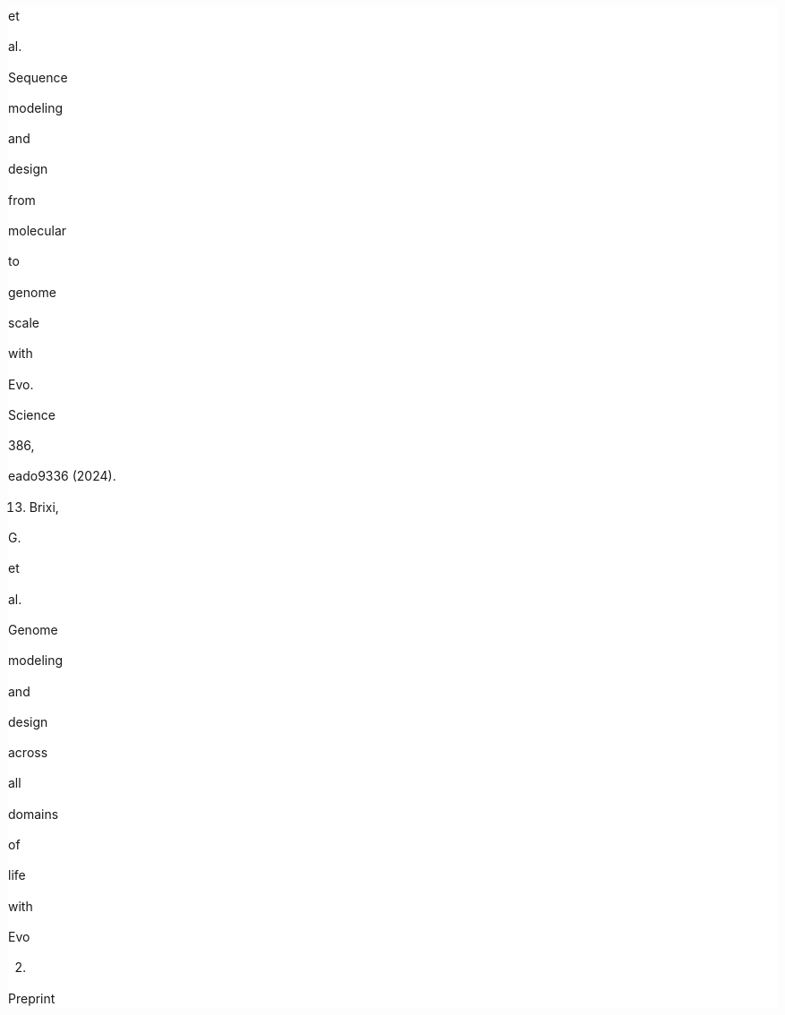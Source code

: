 et

al.

Sequence

modeling

and

design

from

molecular

to

genome

scale

with

Evo.

Science

386,

 eado9336 (2024).

 13. Brixi,

G.

et

al.

Genome

modeling

and

design

across

all

domains

of

life

with

Evo

2.

Preprint
